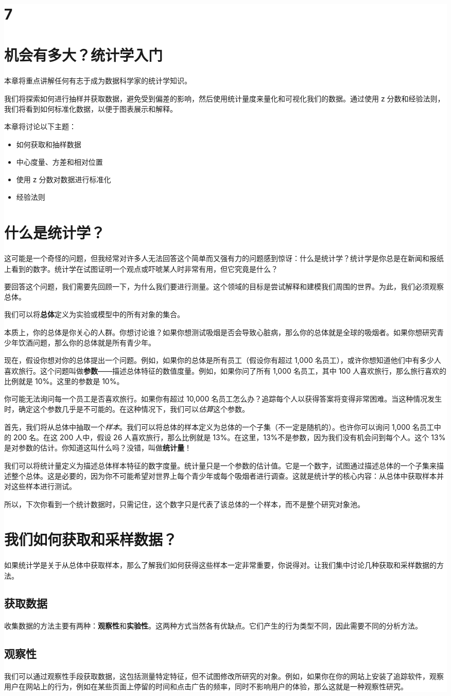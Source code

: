 # 7

# 机会有多大？统计学入门

本章将重点讲解任何有志于成为数据科学家的统计学知识。

我们将探索如何进行抽样并获取数据，避免受到偏差的影响，然后使用统计量度来量化和可视化我们的数据。通过使用 z 分数和经验法则，我们将看到如何标准化数据，以便于图表展示和解释。

本章将讨论以下主题：

+   如何获取和抽样数据

+   中心度量、方差和相对位置

+   使用 z 分数对数据进行标准化

+   经验法则

# 什么是统计学？

这可能是一个奇怪的问题，但我经常对许多人无法回答这个简单而又强有力的问题感到惊讶：什么是统计学？统计学是你总是在新闻和报纸上看到的数字。统计学在试图证明一个观点或吓唬某人时非常有用，但它究竟是什么？

要回答这个问题，我们需要先回顾一下，为什么我们要进行测量。这个领域的目标是尝试解释和建模我们周围的世界。为此，我们必须观察总体。

我们可以将**总体**定义为实验或模型中的所有对象的集合。

本质上，你的总体是你关心的人群。你想讨论谁？如果你想测试吸烟是否会导致心脏病，那么你的总体就是全球的吸烟者。如果你想研究青少年饮酒问题，那么你的总体就是所有青少年。

现在，假设你想对你的总体提出一个问题。例如，如果你的总体是所有员工（假设你有超过 1,000 名员工），或许你想知道他们中有多少人喜欢旅行。这个问题叫做**参数**——描述总体特征的数值度量。例如，如果你问了所有 1,000 名员工，其中 100 人喜欢旅行，那么旅行喜欢的比例就是 10%。这里的参数是 10%。

你可能无法询问每一个员工是否喜欢旅行。如果你有超过 10,000 名员工怎么办？追踪每个人以获得答案将变得非常困难。当这种情况发生时，确定这个参数几乎是不可能的。在这种情况下，我们可以*估算*这个参数。

首先，我们将从总体中抽取一个*样本*。我们可以将总体的样本定义为总体的一个子集（不一定是随机的）。也许你可以询问 1,000 名员工中的 200 名。在这 200 人中，假设 26 人喜欢旅行，那么比例就是 13%。在这里，13%不是参数，因为我们没有机会问到每个人。这个 13%是对参数的估计。你知道这叫什么吗？没错，叫做**统计量**！

我们可以将统计量定义为描述总体样本特征的数字度量。统计量只是一个参数的估计值。它是一个数字，试图通过描述总体的一个子集来描述整个总体。这是必要的，因为你不可能希望对世界上每个青少年或每个吸烟者进行调查。这就是统计学的核心内容：从总体中获取样本并对这些样本进行测试。

所以，下次你看到一个统计数据时，只需记住，这个数字只是代表了该总体的一个样本，而不是整个研究对象池。

# 我们如何获取和采样数据？

如果统计学是关于从总体中获取样本，那么了解我们如何获得这些样本一定非常重要，你说得对。让我们集中讨论几种获取和采样数据的方法。

## 获取数据

收集数据的方法主要有两种：**观察性**和**实验性**。这两种方式当然各有优缺点。它们产生的行为类型不同，因此需要不同的分析方法。

## 观察性

我们可以通过观察性手段获取数据，这包括测量特定特征，但不试图修改所研究的对象。例如，如果你在你的网站上安装了追踪软件，观察用户在网站上的行为，例如在某些页面上停留的时间和点击广告的频率，同时不影响用户的体验，那么这就是一种观察性研究。

